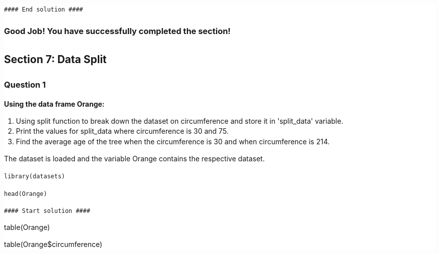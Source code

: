 
```{r }

```


```{r }

```


```{r }

```


```{r }

```


```{r }
#### End solution ####
```

### Good Job! You have successfully completed the section!

## Section 7: Data Split

### Question 1
**Using the data frame Orange:**  
  1. Using split function to break down the dataset on circumference and store it in 'split_data' variable.   
2. Print the values for split_data where circumference is 30 and 75.  
3. Find the average age of the tree when the circumference is 30 and when circumference is 214.  


The dataset is loaded and the variable Orange contains the respective dataset.  


```{r }
library(datasets)
```


```{r }
head(Orange)
```


```{r }
#### Start solution ####
```


```{r }

```
table(Orange)

table(Orange$circumference)

